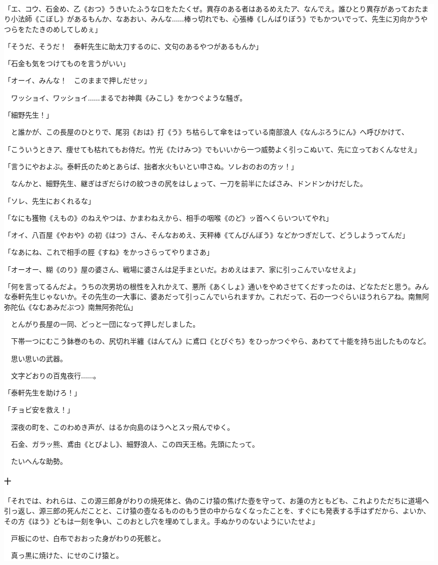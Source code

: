 「エ、コウ、石金め、乙《おつ》うきいたふうな口をたたくぜ。異存のある者はあるめえたア、なんでえ。誰ひとり異存があっておたまり小法師《こぼし》があるもんか、なあおい、みんな……棒っ切れでも、心張棒《しんばりぼう》でもかついでって、先生に刃向かうやつらをたたきのめしてしめぇ」

「そうだ、そうだ！　泰軒先生に助太刀するのに、文句のあるやつがあるもんか」

「石金も気をつけてものを言うがいい」

「オーイ、みんな！　このままで押しだせッ」

　ワッショイ、ワッショイ……まるでお神輿《みこし》をかつぐような騒ぎ。

「細野先生！」

　と誰かが、この長屋のひとりで、尾羽《おは》打《う》ち枯らして傘をはっている南部浪人《なんぶろうにん》へ呼びかけて、

「こういうときア、痩せても枯れてもお侍だ。竹光《たけみつ》でもいいから一つ威勢よく引っこぬいて、先に立っておくんなせえ」

「言うにやおよぶ。泰軒氏のためとあらば、拙者水火もいとい申さぬ。ソレおのおの方ッ！」

　なんかと、細野先生、継ぎはぎだらけの紋つきの尻をはしょって、一刀を前半にたばさみ、ドンドンかけだした。

「ソレ、先生におくれるな」

「なにも獲物《えもの》のねえやつは、かまわねえから、相手の咽喉《のど》ッ首へくらいついてやれ」

「オイ、八百屋《やおや》の初《はつ》さん、そんなおめえ、天秤棒《てんびんぼう》などかつぎだして、どうしようってんだ」

「なあにね、これで相手の脛《すね》をかっさらってやりまさあ」

「オーオー、糊《のり》屋の婆さん、戦場に婆さんは足手まといだ。おめえはまア、家に引っこんでいなせえよ」

「何を言ってるんだよ。うちの次男坊の根性を入れかえて、悪所《あくしょ》通いをやめさせてくだすったのは、どなただと思う。みんな泰軒先生じゃないか。その先生の一大事に、婆あだって引っこんでいられますか。これだって、石の一つぐらいほうれらアね。南無阿弥陀仏《なむあみだぶつ》南無阿弥陀仏」

　とんがり長屋の一同、どっと一団になって押しだしました。

　下帯一つにむこう鉢巻のもの、尻切れ半纏《はんてん》に鳶口《とびぐち》をひっかつぐやら、あわてて十能を持ち出したものなど。

　思い思いの武器。

　文字どおりの百鬼夜行……。

「泰軒先生を助けろ！」

「チョビ安を救え！」

　深夜の町を、このわめき声が、はるか向島のほうへとスッ飛んでゆく。

　石金、ガラッ熊、鳶由《とびよし》、細野浪人、この四天王格。先頭にたって。

　たいへんな助勢。



#### 十




「それでは、われらは、この源三郎身がわりの焼死体と、偽のこけ猿の焦げた壺を守って、お蓮の方ともども、これよりただちに道場へ引っ返し、源三郎の死んだことと、こけ猿の壺なるもののもう世の中からなくなったことを、すぐにも発表する手はずだから、よいか、その方《ほう》どもは一刻を争い、このおとし穴を埋めてしまえ。手ぬかりのないようにいたせよ」

　戸板にのせ、白布でおおった身がわりの死骸と。

　真っ黒に焼けた、にせのこけ猿と。
